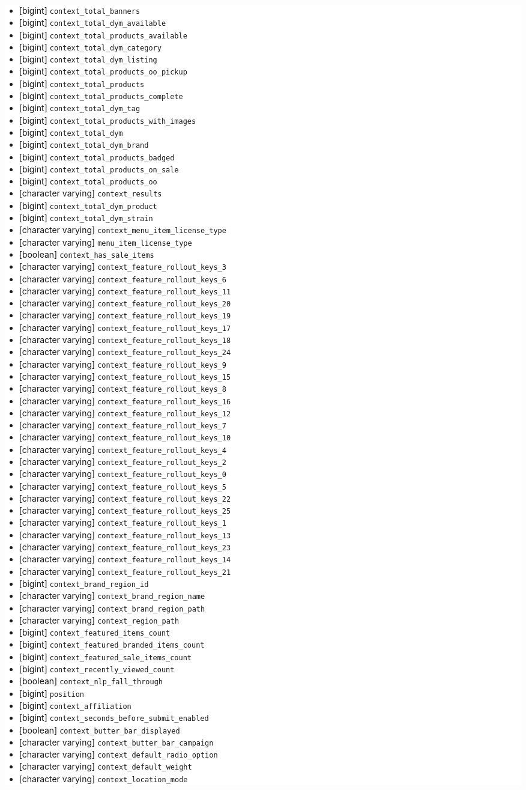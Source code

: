 * [bigint]    `context_total_banners`
* [bigint]    `context_total_dym_available`
* [bigint]    `context_total_products_available`
* [bigint]    `context_total_dym_category`
* [bigint]    `context_total_dym_listing`
* [bigint]    `context_total_products_oo_pickup`
* [bigint]    `context_total_products`
* [bigint]    `context_total_products_complete`
* [bigint]    `context_total_dym_tag`
* [bigint]    `context_total_products_with_images`
* [bigint]    `context_total_dym`
* [bigint]    `context_total_dym_brand`
* [bigint]    `context_total_products_badged`
* [bigint]    `context_total_products_on_sale`
* [bigint]    `context_total_products_oo`
* [character varying] `context_results`
* [bigint]    `context_total_dym_product`
* [bigint]    `context_total_dym_strain`
* [character varying] `context_menu_item_license_type`
* [character varying] `menu_item_license_type`
* [boolean]   `context_has_sale_items`
* [character varying] `context_feature_rollout_keys_3`
* [character varying] `context_feature_rollout_keys_6`
* [character varying] `context_feature_rollout_keys_11`
* [character varying] `context_feature_rollout_keys_20`
* [character varying] `context_feature_rollout_keys_19`
* [character varying] `context_feature_rollout_keys_17`
* [character varying] `context_feature_rollout_keys_18`
* [character varying] `context_feature_rollout_keys_24`
* [character varying] `context_feature_rollout_keys_9`
* [character varying] `context_feature_rollout_keys_15`
* [character varying] `context_feature_rollout_keys_8`
* [character varying] `context_feature_rollout_keys_16`
* [character varying] `context_feature_rollout_keys_12`
* [character varying] `context_feature_rollout_keys_7`
* [character varying] `context_feature_rollout_keys_10`
* [character varying] `context_feature_rollout_keys_4`
* [character varying] `context_feature_rollout_keys_2`
* [character varying] `context_feature_rollout_keys_0`
* [character varying] `context_feature_rollout_keys_5`
* [character varying] `context_feature_rollout_keys_22`
* [character varying] `context_feature_rollout_keys_25`
* [character varying] `context_feature_rollout_keys_1`
* [character varying] `context_feature_rollout_keys_13`
* [character varying] `context_feature_rollout_keys_23`
* [character varying] `context_feature_rollout_keys_14`
* [character varying] `context_feature_rollout_keys_21`
* [bigint]    `context_brand_region_id`
* [character varying] `context_brand_region_name`
* [character varying] `context_brand_region_path`
* [character varying] `context_region_path`
* [bigint]    `context_featured_items_count`
* [bigint]    `context_featured_branded_items_count`
* [bigint]    `context_featured_sale_items_count`
* [bigint]    `context_recently_viewed_count`
* [boolean]   `context_nlp_fall_through`
* [bigint]    `position`
* [bigint]    `context_affiliation`
* [bigint]    `context_seconds_before_submit_enabled`
* [boolean]   `context_butter_bar_displayed`
* [character varying] `context_butter_bar_campaign`
* [character varying] `context_default_radio_option`
* [character varying] `context_default_weight`
* [character varying] `context_location_mode`